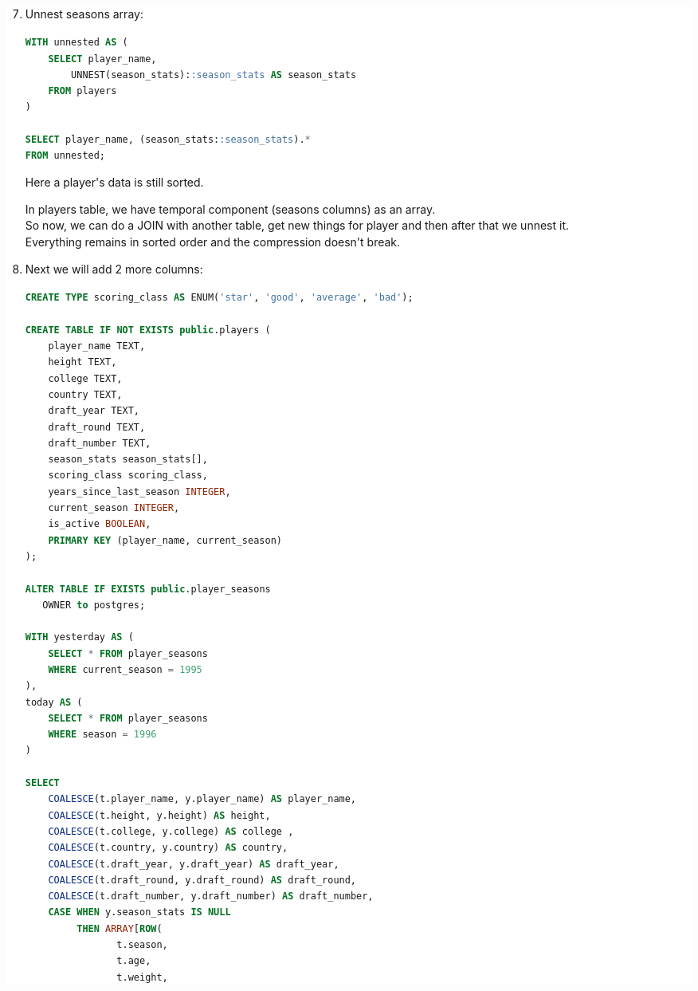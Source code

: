 7. Unnest seasons array:
   
   ```sql
   WITH unnested AS (
       SELECT player_name,
           UNNEST(season_stats)::season_stats AS season_stats
       FROM players
   )
   
   SELECT player_name, (season_stats::season_stats).*
   FROM unnested;
   ```

   Here a player's data is still sorted.
   
   In players table, we have temporal component (seasons columns) as an array.
   <br>So now, we can do a JOIN with another table, get new things for player and then after that we unnest it.
   <br>Everything remains in sorted order and the compression doesn't break.
   
8. Next we will add 2 more columns:

   ```sql
   CREATE TYPE scoring_class AS ENUM('star', 'good', 'average', 'bad');
   
   CREATE TABLE IF NOT EXISTS public.players (
       player_name TEXT,
       height TEXT,
       college TEXT,
       country TEXT,
       draft_year TEXT,
       draft_round TEXT,
       draft_number TEXT,
       season_stats season_stats[],
       scoring_class scoring_class,
       years_since_last_season INTEGER,
       current_season INTEGER,
       is_active BOOLEAN,
       PRIMARY KEY (player_name, current_season)
   );
   
   ALTER TABLE IF EXISTS public.player_seasons
      OWNER to postgres;
   
   WITH yesterday AS (
       SELECT * FROM player_seasons
       WHERE current_season = 1995
   ),
   today AS (
       SELECT * FROM player_seasons
       WHERE season = 1996
   )
   
   SELECT
       COALESCE(t.player_name, y.player_name) AS player_name,
       COALESCE(t.height, y.height) AS height,
       COALESCE(t.college, y.college) AS college ,
       COALESCE(t.country, y.country) AS country,
       COALESCE(t.draft_year, y.draft_year) AS draft_year,
       COALESCE(t.draft_round, y.draft_round) AS draft_round,
       COALESCE(t.draft_number, y.draft_number) AS draft_number,
       CASE WHEN y.season_stats IS NULL
            THEN ARRAY[ROW(
                   t.season,
                   t.age,
                   t.weight,
   ```